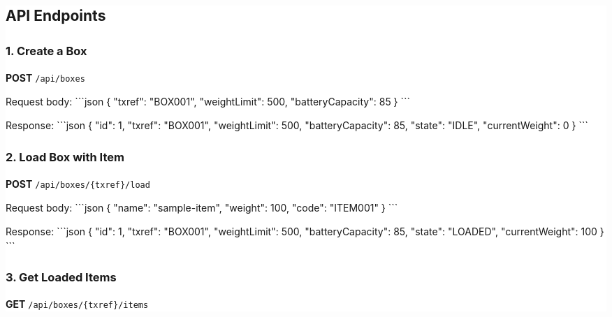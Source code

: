 ## API Endpoints

### 1. Create a Box
**POST** `/api/boxes`

Request body:
\`\`\`json
{
"txref": "BOX001",
"weightLimit": 500,
"batteryCapacity": 85
}
\`\`\`

Response:
\`\`\`json
{
"id": 1,
"txref": "BOX001",
"weightLimit": 500,
"batteryCapacity": 85,
"state": "IDLE",
"currentWeight": 0
}
\`\`\`

### 2. Load Box with Item
**POST** `/api/boxes/{txref}/load`

Request body:
\`\`\`json
{
"name": "sample-item",
"weight": 100,
"code": "ITEM001"
}
\`\`\`

Response:
\`\`\`json
{
"id": 1,
"txref": "BOX001",
"weightLimit": 500,
"batteryCapacity": 85,
"state": "LOADED",
"currentWeight": 100
}
\`\`\`

### 3. Get Loaded Items
**GET** `/api/boxes/{txref}/items`
